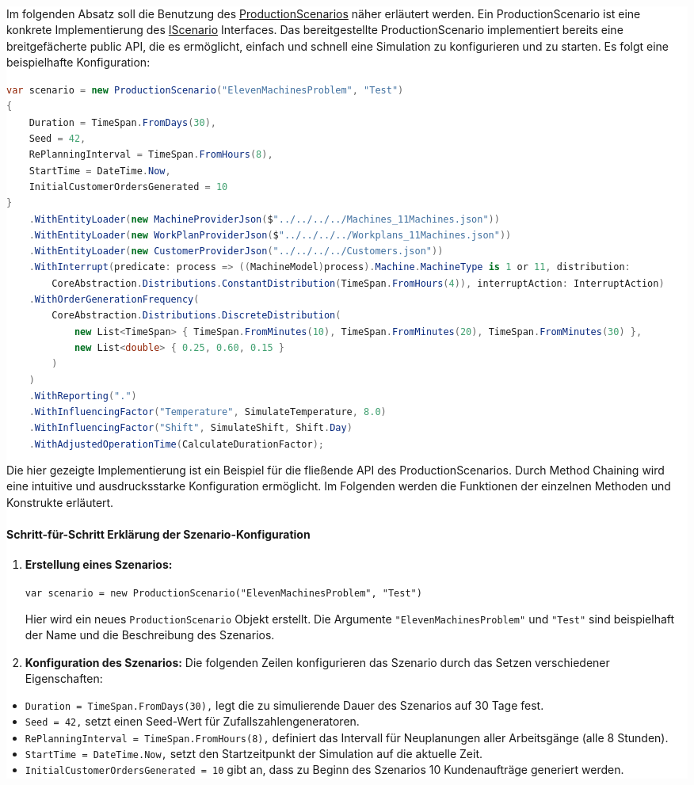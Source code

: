 Im folgenden Absatz soll die Benutzung des [ProductionScenarios](../../ProcessSimulator/Scenarios/ProductionScenario.cs) näher erläutert werden. Ein ProductionScenario ist eine konkrete Implementierung des [IScenario](../../ProcessSimAbstraction/Domain/Interfaces/IScenario.cs) Interfaces. Das bereitgestellte ProductionScenario implementiert bereits eine breitgefächerte public API, die es ermöglicht, einfach und schnell eine Simulation zu konfigurieren und zu starten. Es folgt eine beispielhafte Konfiguration:

```csharp
var scenario = new ProductionScenario("ElevenMachinesProblem", "Test")
{
    Duration = TimeSpan.FromDays(30),
    Seed = 42,
    RePlanningInterval = TimeSpan.FromHours(8),
    StartTime = DateTime.Now,
    InitialCustomerOrdersGenerated = 10
}
    .WithEntityLoader(new MachineProviderJson($"../../../../Machines_11Machines.json"))
    .WithEntityLoader(new WorkPlanProviderJson($"../../../../Workplans_11Machines.json"))
    .WithEntityLoader(new CustomerProviderJson("../../../../Customers.json"))
    .WithInterrupt(predicate: process => ((MachineModel)process).Machine.MachineType is 1 or 11, distribution:
        CoreAbstraction.Distributions.ConstantDistribution(TimeSpan.FromHours(4)), interruptAction: InterruptAction)
    .WithOrderGenerationFrequency(
        CoreAbstraction.Distributions.DiscreteDistribution(
            new List<TimeSpan> { TimeSpan.FromMinutes(10), TimeSpan.FromMinutes(20), TimeSpan.FromMinutes(30) },
            new List<double> { 0.25, 0.60, 0.15 }
        )
    )
    .WithReporting(".")
    .WithInfluencingFactor("Temperature", SimulateTemperature, 8.0)
    .WithInfluencingFactor("Shift", SimulateShift, Shift.Day)
    .WithAdjustedOperationTime(CalculateDurationFactor);
```

Die hier gezeigte Implementierung ist ein Beispiel für die fließende API des ProductionScenarios. Durch Method Chaining wird eine intuitive und ausdrucksstarke Konfiguration ermöglicht. Im Folgenden werden die Funktionen der einzelnen Methoden und Konstrukte erläutert.

#### Schritt-für-Schritt Erklärung der Szenario-Konfiguration

1. **Erstellung eines Szenarios:**

   `var scenario = new ProductionScenario("ElevenMachinesProblem", "Test")`

   Hier wird ein neues `ProductionScenario` Objekt erstellt. Die Argumente `"ElevenMachinesProblem"` und `"Test"` sind beispielhaft der Name und die Beschreibung des Szenarios.

2. **Konfiguration des Szenarios:**
   Die folgenden Zeilen konfigurieren das Szenario durch das Setzen verschiedener Eigenschaften:

- `Duration = TimeSpan.FromDays(30),` legt die zu simulierende Dauer des Szenarios auf 30 Tage fest.
- `Seed = 42,` setzt einen Seed-Wert für Zufallszahlengeneratoren.
- `RePlanningInterval = TimeSpan.FromHours(8),` definiert das Intervall für Neuplanungen aller Arbeitsgänge (alle 8 Stunden).
- `StartTime = DateTime.Now,` setzt den Startzeitpunkt der Simulation auf die aktuelle Zeit.
- `InitialCustomerOrdersGenerated = 10` gibt an, dass zu Beginn des Szenarios 10 Kundenaufträge generiert werden.
